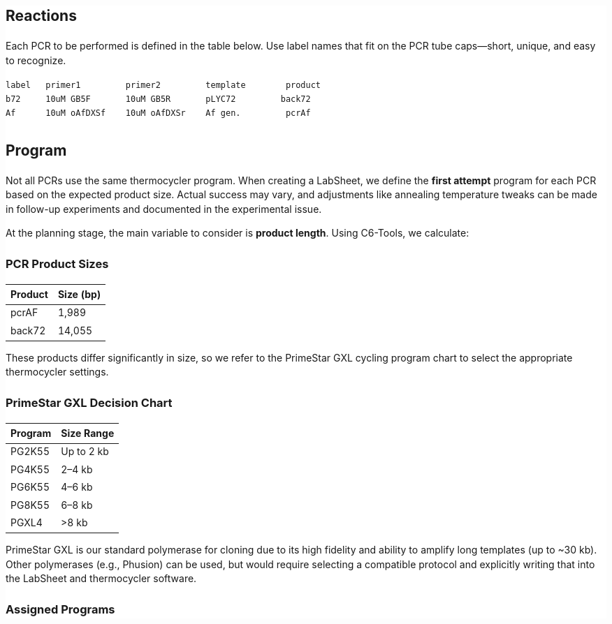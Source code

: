 ## Reactions

Each PCR to be performed is defined in the table below. Use label names that fit on the PCR tube caps—short, unique, and easy to recognize.

```tsv
label   primer1         primer2         template        product
b72     10uM GB5F       10uM GB5R       pLYC72         back72
Af      10uM oAfDXSf    10uM oAfDXSr    Af gen.         pcrAf
```

## Program

Not all PCRs use the same thermocycler program. When creating a LabSheet, we define the **first attempt** program for each PCR based on the expected product size. Actual success may vary, and adjustments like annealing temperature tweaks can be made in follow-up experiments and documented in the experimental issue.

At the planning stage, the main variable to consider is **product length**. Using C6-Tools, we calculate:

### PCR Product Sizes

| Product   | Size (bp) |
|-----------|-----------|
| pcrAF     | 1,989     |
| back72    | 14,055    |

These products differ significantly in size, so we refer to the PrimeStar GXL cycling program chart to select the appropriate thermocycler settings.

### PrimeStar GXL Decision Chart

| Program   | Size Range   |
|-----------|--------------|
| PG2K55    | Up to 2 kb   |
| PG4K55    | 2–4 kb       |
| PG6K55    | 4–6 kb       |
| PG8K55    | 6–8 kb       |
| PGXL4     | >8 kb        |

PrimeStar GXL is our standard polymerase for cloning due to its high fidelity and ability to amplify long templates (up to ~30 kb). Other polymerases (e.g., Phusion) can be used, but would require selecting a compatible protocol and explicitly writing that into the LabSheet and thermocycler software.

### Assigned Programs
